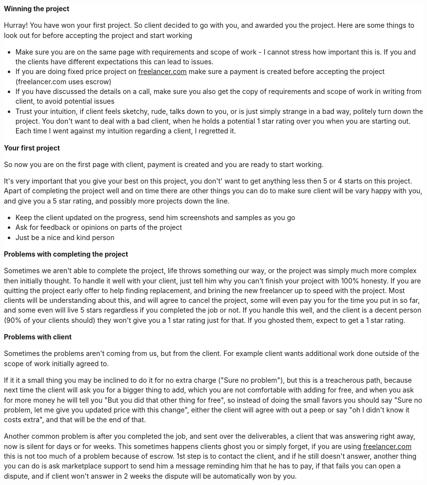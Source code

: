 **Winning the project**

Hurray! You have won your first project. So client decided to go with you, and awarded you the project. Here are some things to look out for before accepting the project and start working

- Make sure you are on the same page with requirements and scope of work - I cannot stress how important this is. If you and the clients have different expectations this can lead to issues.
- If you are doing fixed price project on [freelancer.com](http://freelancer.com) make sure a payment is created before accepting the project (freelancer.com uses escrow)
- If you have discussed the details on a call, make sure you also get the copy of requirements and scope of work in writing from client, to avoid potential issues
- Trust your intuition, if client feels sketchy, rude, talks down to you, or is just simply strange in a bad way, politely turn down the project. You don't want to deal with a bad client, when he holds a potential 1 star rating over you when you are starting out. Each time I went against my intuition regarding a client, I regretted it.

**Your first project**

So now you are on the first page with client, payment is created and you are ready to start working.

It's very important that you give your best on this project, you don't' want to get anything less then 5 or 4 starts on this project. Apart of completing the project well and on time there are other things you can do to make sure client will be vary happy with you, and give you a 5 star rating, and possibly more projects down the line.

- Keep the client updated on the progress, send him screenshots and samples as you go
- Ask for feedback or opinions on parts of the project
- Just be a nice and kind person

**Problems with completing the project**

Sometimes we aren't able to complete the project, life throws something our way, or the project was simply much more complex then initially thought. To handle it well with your client, just tell him why you can't finish your project with 100% honesty. If you are quitting the project early offer to help finding replacement, and brining the new freelancer up to speed with the project. Most clients will be understanding about this, and will agree to cancel the project, some will even pay you for the time you put in so far, and some even will live 5 stars regardless if you completed the job or not. If you handle this well, and the client is a decent person (90% of your clients should) they won't give you a 1 star rating just for that. If you ghosted them, expect to get a 1 star rating.

**Problems with client**

Sometimes the problems aren't coming from us, but from the client. For example client wants additional work done outside of the scope of work initially agreed to.

If it it a small thing you may be inclined to do it for no extra charge ("Sure no problem"), but this is a treacherous path, because next time the client will ask you for a bigger thing to add, which you are not comfortable with adding for free, and when you ask for more money he will tell you "But you did that other thing for free", so instead of doing the small favors you should say "Sure no problem, let me give you updated price with this change", either the client will agree with out a peep or say "oh I didn't know it costs extra", and that will be the end of that.

Another common problem is after you completed the job, and sent over the deliverables, a client that was answering right away, now is silent for days or for weeks.
This sometimes happens clients ghost you or simply forget, if you are using [freelancer.com](http://freelancer.com) this is not too much of a problem because of escrow. 1st step is to contact the client, and if he still doesn't answer, another thing you can do is ask marketplace support to send him a message reminding him that he has to pay, if that fails you can open a dispute, and if client won't answer in 2 weeks the dispute will be automatically won by you. 
